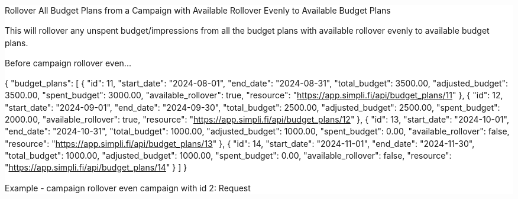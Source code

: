 Rollover All Budget Plans from a Campaign with Available Rollover Evenly to Available Budget Plans

This will rollover any unspent budget/impressions from all the budget plans with available rollover evenly to available budget plans.

Before campaign rollover even...

{
  "budget_plans": [
    {
      "id": 11,
      "start_date": "2024-08-01",
      "end_date": "2024-08-31",
      "total_budget": 3500.00,
      "adjusted_budget": 3500.00,
      "spent_budget": 3000.00,
      "available_rollover": true,
      "resource": "https://app.simpli.fi/api/budget_plans/11"
    },
    {
      "id": 12,
      "start_date": "2024-09-01",
      "end_date": "2024-09-30",
      "total_budget": 2500.00,
      "adjusted_budget": 2500.00,
      "spent_budget": 2000.00,
      "available_rollover": true,
      "resource": "https://app.simpli.fi/api/budget_plans/12"
    },
    {
      "id": 13,
      "start_date": "2024-10-01",
      "end_date": "2024-10-31",
      "total_budget": 1000.00,
      "adjusted_budget": 1000.00,
      "spent_budget": 0.00,
      "available_rollover": false,
      "resource": "https://app.simpli.fi/api/budget_plans/13"
    },
    {
      "id": 14,
      "start_date": "2024-11-01",
      "end_date": "2024-11-30",
      "total_budget": 1000.00,
      "adjusted_budget": 1000.00,
      "spent_budget": 0.00,
      "available_rollover": false,
      "resource": "https://app.simpli.fi/api/budget_plans/14"
    }
  ]
}

Example - campaign rollover even campaign with id 2:
Request

